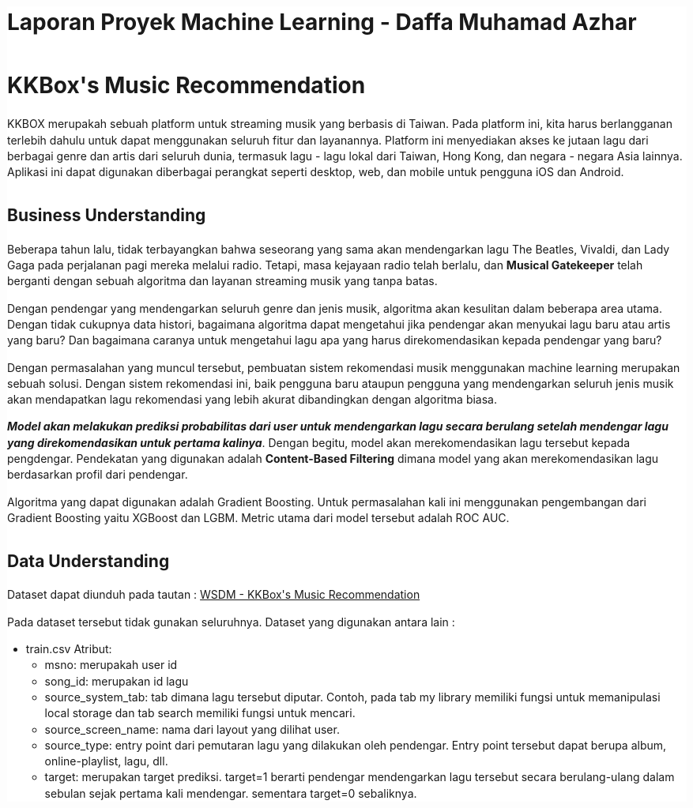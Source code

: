 # Laporan Proyek Machine Learning - Daffa Muhamad Azhar

# KKBox's Music Recommendation

KKBOX merupakah sebuah platform untuk streaming musik yang berbasis di Taiwan. Pada platform ini, kita harus berlangganan terlebih dahulu untuk dapat menggunakan seluruh fitur dan layanannya. Platform ini menyediakan akses ke jutaan lagu dari berbagai genre dan artis dari seluruh dunia, termasuk lagu - lagu lokal dari Taiwan, Hong Kong, dan negara - negara Asia lainnya. Aplikasi ini dapat digunakan diberbagai perangkat seperti desktop, web, dan mobile untuk pengguna iOS dan Android.

## Business Understanding

Beberapa tahun lalu, tidak terbayangkan bahwa seseorang yang sama akan mendengarkan lagu The Beatles, Vivaldi, dan Lady Gaga pada perjalanan pagi mereka melalui radio. Tetapi, masa kejayaan radio telah berlalu, dan **Musical Gatekeeper** telah berganti dengan sebuah algoritma dan layanan streaming musik yang tanpa batas.

Dengan pendengar yang mendengarkan seluruh genre dan jenis musik, algoritma akan kesulitan dalam beberapa area utama. Dengan tidak cukupnya data histori, bagaimana algoritma dapat mengetahui jika pendengar akan menyukai lagu baru atau artis yang baru? Dan bagaimana caranya untuk mengetahui lagu apa yang harus direkomendasikan kepada pendengar yang baru?

Dengan permasalahan yang muncul tersebut, pembuatan sistem rekomendasi musik menggunakan machine learning merupakan sebuah solusi. Dengan sistem rekomendasi ini, baik pengguna baru ataupun pengguna yang mendengarkan seluruh jenis musik akan mendapatkan lagu rekomendasi yang lebih akurat dibandingkan dengan algoritma biasa. 

***Model akan melakukan prediksi probabilitas dari user untuk mendengarkan lagu secara berulang setelah mendengar lagu yang direkomendasikan untuk pertama kalinya***. Dengan begitu, model akan merekomendasikan lagu tersebut kepada pengdengar. Pendekatan yang digunakan adalah **Content-Based Filtering** dimana model yang akan merekomendasikan lagu berdasarkan profil dari pendengar.

Algoritma yang dapat digunakan adalah Gradient Boosting. Untuk permasalahan kali ini menggunakan pengembangan dari Gradient Boosting yaitu XGBoost dan LGBM. Metric utama dari model tersebut adalah ROC AUC.

## Data Understanding

Dataset dapat diunduh pada tautan : [WSDM - KKBox's Music Recommendation](https://www.kaggle.com/competitions/kkbox-music-recommendation-challenge/data)

Pada dataset tersebut tidak gunakan seluruhnya. Dataset yang digunakan antara lain : 

- train.csv
Atribut:
    - msno: merupakah user id
    - song_id: merupakan id lagu
    - source_system_tab: tab dimana lagu tersebut diputar. Contoh, pada tab my library memiliki fungsi untuk memanipulasi local storage dan tab search memiliki fungsi untuk mencari.
    - source_screen_name: nama dari layout yang dilihat user.
    - source_type: entry point dari pemutaran lagu yang dilakukan oleh pendengar. Entry point tersebut dapat berupa album, online-playlist, lagu, dll.
    - target: merupakan target prediksi. target=1 berarti pendengar mendengarkan lagu tersebut secara berulang-ulang dalam sebulan sejak pertama kali mendengar. sementara target=0 sebaliknya.
